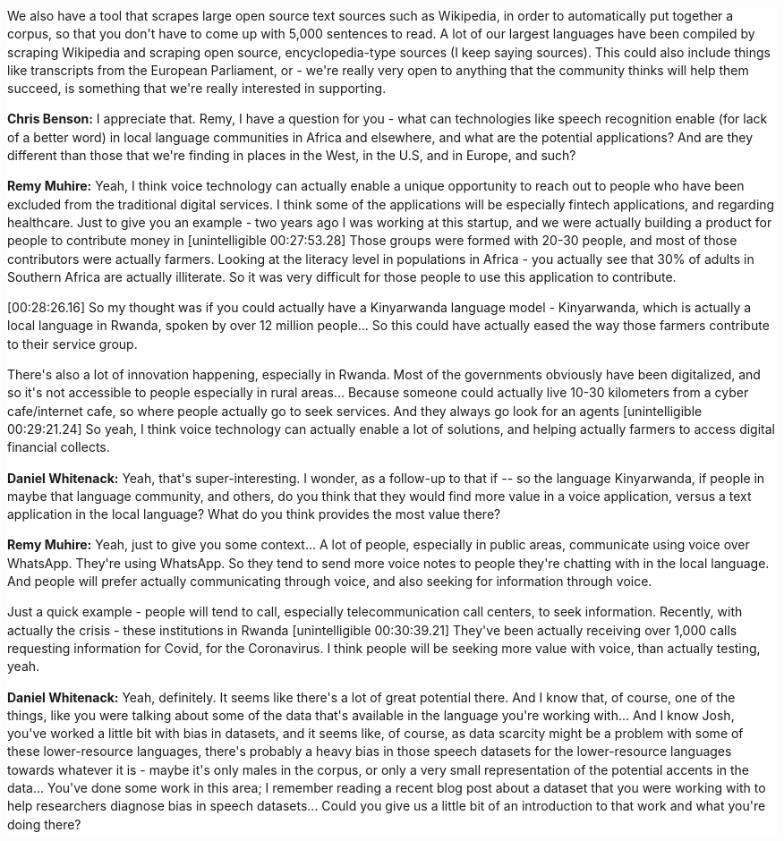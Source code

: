 We also have a tool that scrapes large open source text sources such as Wikipedia, in order to automatically put together a corpus, so that you don't have to come up with 5,000 sentences to read. A lot of our largest languages have been compiled by scraping Wikipedia and scraping open source, encyclopedia-type sources (I keep saying sources). This could also include things like transcripts from the European Parliament, or - we're really very open to anything that the community thinks will help them succeed, is something that we're really interested in supporting.

**Chris Benson:** I appreciate that. Remy, I have a question for you - what can technologies like speech recognition enable (for lack of a better word) in local language communities in Africa and elsewhere, and what are the potential applications? And are they different than those that we're finding in places in the West, in the U.S, and in Europe, and such?

**Remy Muhire:** Yeah, I think voice technology can actually enable a unique opportunity to reach out to people who have been excluded from the traditional digital services. I think some of the applications will be especially fintech applications, and regarding healthcare. Just to give you an example - two years ago I was working at this startup, and we were actually building a product for people to contribute money in \[unintelligible 00:27:53.28\] Those groups were formed with 20-30 people, and most of those contributors were actually farmers. Looking at the literacy level in populations in Africa - you actually see that 30% of adults in Southern Africa are actually illiterate. So it was very difficult for those people to use this application to contribute.

\[00:28:26.16\] So my thought was if you could actually have a Kinyarwanda language model - Kinyarwanda, which is actually a local language in Rwanda, spoken by over 12 million people... So this could have actually eased the way those farmers contribute to their service group.

There's also a lot of innovation happening, especially in Rwanda. Most of the governments obviously have been digitalized, and so it's not accessible to people especially in rural areas... Because someone could actually live 10-30 kilometers from a cyber cafe/internet cafe, so where people actually go to seek services. And they always go look for an agents \[unintelligible 00:29:21.24\] So yeah, I think voice technology can actually enable a lot of solutions, and helping actually farmers to access digital financial collects.

**Daniel Whitenack:** Yeah, that's super-interesting. I wonder, as a follow-up to that if -- so the language Kinyarwanda, if people in maybe that language community, and others, do you think that they would find more value in a voice application, versus a text application in the local language? What do you think provides the most value there?

**Remy Muhire:** Yeah, just to give you some context... A lot of people, especially in public areas, communicate using voice over WhatsApp. They're using WhatsApp. So they tend to send more voice notes to people they're chatting with in the local language. And people will prefer actually communicating through voice, and also seeking for information through voice.

Just a quick example - people will tend to call, especially telecommunication call centers, to seek information. Recently, with actually the crisis - these institutions in Rwanda \[unintelligible 00:30:39.21\] They've been actually receiving over 1,000 calls requesting information for Covid, for the Coronavirus. I think people will be seeking more value with voice, than actually testing, yeah.

**Daniel Whitenack:** Yeah, definitely. It seems like there's a lot of great potential there. And I know that, of course, one of the things, like you were talking about some of the data that's available in the language you're working with... And I know Josh, you've worked a little bit with bias in datasets, and it seems like, of course, as data scarcity might be a problem with some of these lower-resource languages, there's probably a heavy bias in those speech datasets for the lower-resource languages towards whatever it is - maybe it's only males in the corpus, or only a very small representation of the potential accents in the data... You've done some work in this area; I remember reading a recent blog post about a dataset that you were working with to help researchers diagnose bias in speech datasets... Could you give us a little bit of an introduction to that work and what you're doing there?
